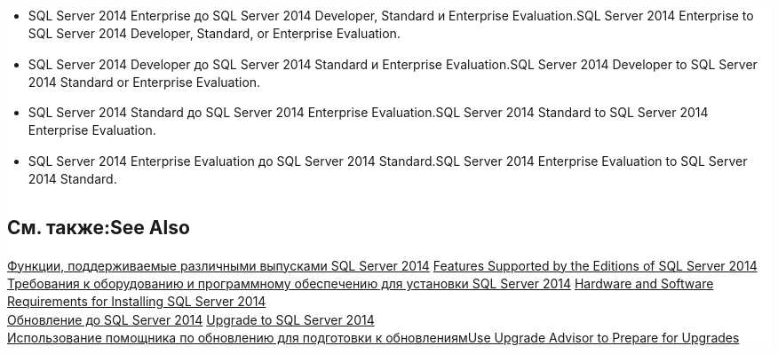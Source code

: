 -   <span data-ttu-id="3de1c-314">SQL Server 2014 Enterprise до SQL Server 2014 Developer, Standard и Enterprise Evaluation.</span><span class="sxs-lookup"><span data-stu-id="3de1c-314">SQL Server 2014 Enterprise to SQL Server 2014 Developer, Standard, or Enterprise Evaluation.</span></span>  
  
-   <span data-ttu-id="3de1c-315">SQL Server 2014 Developer до SQL Server 2014 Standard и Enterprise Evaluation.</span><span class="sxs-lookup"><span data-stu-id="3de1c-315">SQL Server 2014 Developer to SQL Server 2014 Standard or Enterprise Evaluation.</span></span>  
  
-   <span data-ttu-id="3de1c-316">SQL Server 2014 Standard до SQL Server 2014 Enterprise Evaluation.</span><span class="sxs-lookup"><span data-stu-id="3de1c-316">SQL Server 2014 Standard to SQL Server 2014 Enterprise Evaluation.</span></span>  
  
-   <span data-ttu-id="3de1c-317">SQL Server 2014 Enterprise Evaluation до SQL Server 2014 Standard.</span><span class="sxs-lookup"><span data-stu-id="3de1c-317">SQL Server 2014 Enterprise Evaluation to SQL Server 2014 Standard.</span></span>  
  
## <a name="see-also"></a><span data-ttu-id="3de1c-318">См. также:</span><span class="sxs-lookup"><span data-stu-id="3de1c-318">See Also</span></span>  
 <span data-ttu-id="3de1c-319">[Функции, поддерживаемые различными выпусками SQL Server 2014](../../../2014/getting-started/features-supported-by-the-editions-of-sql-server-2014.md) </span><span class="sxs-lookup"><span data-stu-id="3de1c-319">[Features Supported by the Editions of SQL Server 2014](../../../2014/getting-started/features-supported-by-the-editions-of-sql-server-2014.md) </span></span>  
 <span data-ttu-id="3de1c-320">[Требования к оборудованию и программному обеспечению для установки SQL Server 2014](../../sql-server/install/hardware-and-software-requirements-for-installing-sql-server.md) </span><span class="sxs-lookup"><span data-stu-id="3de1c-320">[Hardware and Software Requirements for Installing SQL Server 2014](../../sql-server/install/hardware-and-software-requirements-for-installing-sql-server.md) </span></span>  
 <span data-ttu-id="3de1c-321">[Обновление до SQL Server 2014](upgrade-sql-server.md) </span><span class="sxs-lookup"><span data-stu-id="3de1c-321">[Upgrade to SQL Server 2014](upgrade-sql-server.md) </span></span>  
 [<span data-ttu-id="3de1c-322">Использование помощника по обновлению для подготовки к обновлениям</span><span class="sxs-lookup"><span data-stu-id="3de1c-322">Use Upgrade Advisor to Prepare for Upgrades</span></span>](../../../2014/sql-server/install/use-upgrade-advisor-to-prepare-for-upgrades.md)  
  
  
